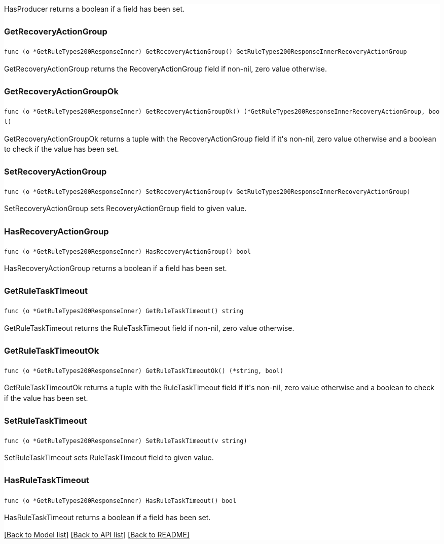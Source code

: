 HasProducer returns a boolean if a field has been set.

### GetRecoveryActionGroup

`func (o *GetRuleTypes200ResponseInner) GetRecoveryActionGroup() GetRuleTypes200ResponseInnerRecoveryActionGroup`

GetRecoveryActionGroup returns the RecoveryActionGroup field if non-nil, zero value otherwise.

### GetRecoveryActionGroupOk

`func (o *GetRuleTypes200ResponseInner) GetRecoveryActionGroupOk() (*GetRuleTypes200ResponseInnerRecoveryActionGroup, bool)`

GetRecoveryActionGroupOk returns a tuple with the RecoveryActionGroup field if it's non-nil, zero value otherwise
and a boolean to check if the value has been set.

### SetRecoveryActionGroup

`func (o *GetRuleTypes200ResponseInner) SetRecoveryActionGroup(v GetRuleTypes200ResponseInnerRecoveryActionGroup)`

SetRecoveryActionGroup sets RecoveryActionGroup field to given value.

### HasRecoveryActionGroup

`func (o *GetRuleTypes200ResponseInner) HasRecoveryActionGroup() bool`

HasRecoveryActionGroup returns a boolean if a field has been set.

### GetRuleTaskTimeout

`func (o *GetRuleTypes200ResponseInner) GetRuleTaskTimeout() string`

GetRuleTaskTimeout returns the RuleTaskTimeout field if non-nil, zero value otherwise.

### GetRuleTaskTimeoutOk

`func (o *GetRuleTypes200ResponseInner) GetRuleTaskTimeoutOk() (*string, bool)`

GetRuleTaskTimeoutOk returns a tuple with the RuleTaskTimeout field if it's non-nil, zero value otherwise
and a boolean to check if the value has been set.

### SetRuleTaskTimeout

`func (o *GetRuleTypes200ResponseInner) SetRuleTaskTimeout(v string)`

SetRuleTaskTimeout sets RuleTaskTimeout field to given value.

### HasRuleTaskTimeout

`func (o *GetRuleTypes200ResponseInner) HasRuleTaskTimeout() bool`

HasRuleTaskTimeout returns a boolean if a field has been set.


[[Back to Model list]](../README.md#documentation-for-models) [[Back to API list]](../README.md#documentation-for-api-endpoints) [[Back to README]](../README.md)


